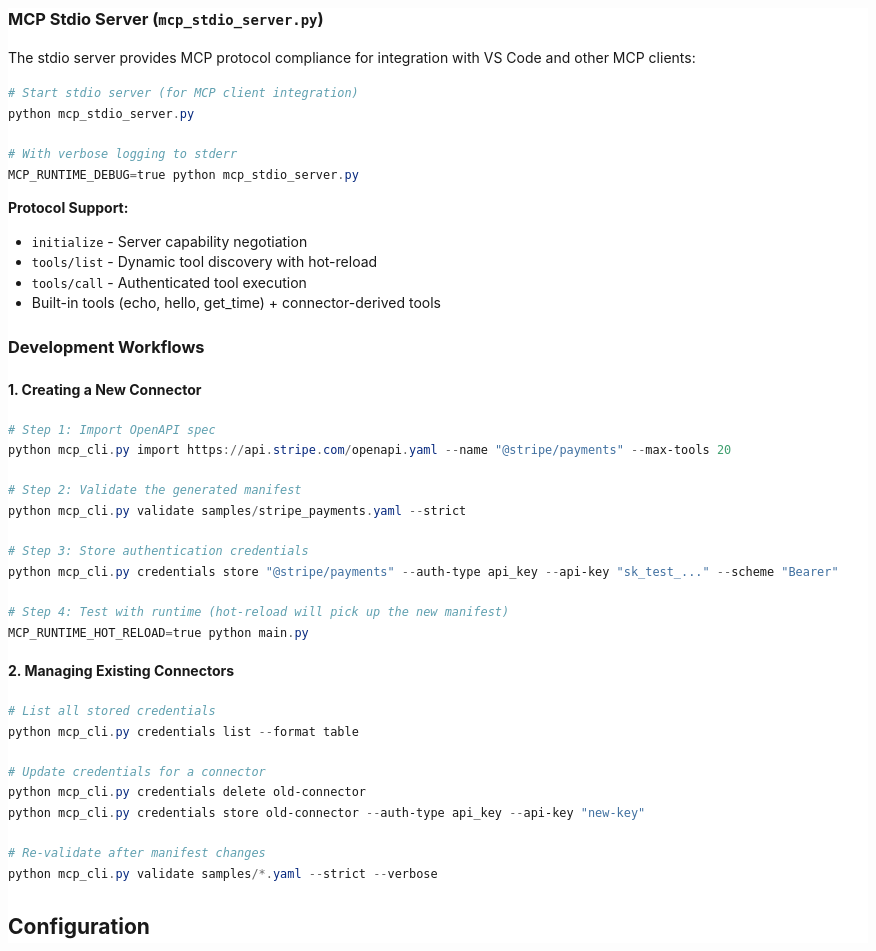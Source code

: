 ### MCP Stdio Server (`mcp_stdio_server.py`)

The stdio server provides MCP protocol compliance for integration with VS Code and other MCP clients:

```powershell
# Start stdio server (for MCP client integration)
python mcp_stdio_server.py

# With verbose logging to stderr
MCP_RUNTIME_DEBUG=true python mcp_stdio_server.py
```

**Protocol Support:**

- `initialize` - Server capability negotiation
- `tools/list` - Dynamic tool discovery with hot-reload
- `tools/call` - Authenticated tool execution
- Built-in tools (echo, hello, get_time) + connector-derived tools

### Development Workflows

#### 1. Creating a New Connector

```powershell
# Step 1: Import OpenAPI spec
python mcp_cli.py import https://api.stripe.com/openapi.yaml --name "@stripe/payments" --max-tools 20

# Step 2: Validate the generated manifest
python mcp_cli.py validate samples/stripe_payments.yaml --strict

# Step 3: Store authentication credentials
python mcp_cli.py credentials store "@stripe/payments" --auth-type api_key --api-key "sk_test_..." --scheme "Bearer"

# Step 4: Test with runtime (hot-reload will pick up the new manifest)
MCP_RUNTIME_HOT_RELOAD=true python main.py
```

#### 2. Managing Existing Connectors

```powershell
# List all stored credentials
python mcp_cli.py credentials list --format table

# Update credentials for a connector
python mcp_cli.py credentials delete old-connector
python mcp_cli.py credentials store old-connector --auth-type api_key --api-key "new-key"

# Re-validate after manifest changes
python mcp_cli.py validate samples/*.yaml --strict --verbose
```

## Configuration
